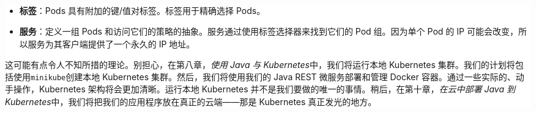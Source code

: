 +   **标签**：Pods 具有附加的键/值对标签。标签用于精确选择 Pods。

+   **服务**：定义一组 Pods 和访问它们的策略的抽象。服务通过使用标签选择器来找到它们的 Pod 组。因为单个 Pod 的 IP 可能会改变，所以服务为其客户端提供了一个永久的 IP 地址。

这可能有点令人不知所措的理论。别担心，在第八章，*使用 Java 与 Kubernetes*中，我们将运行本地 Kubernetes 集群。我们的计划将包括使用`minikube`创建本地 Kubernetes 集群。然后，我们将使用我们的 Java REST 微服务部署和管理 Docker 容器。通过一些实际的、动手操作，Kubernetes 架构将会更加清晰。运行本地 Kubernetes 并不是我们要做的唯一的事情。稍后，在第十章，*在云中部署 Java 到 Kubernetes*中，我们将把我们的应用程序放在真正的云端——那是 Kubernetes 真正发光的地方。
